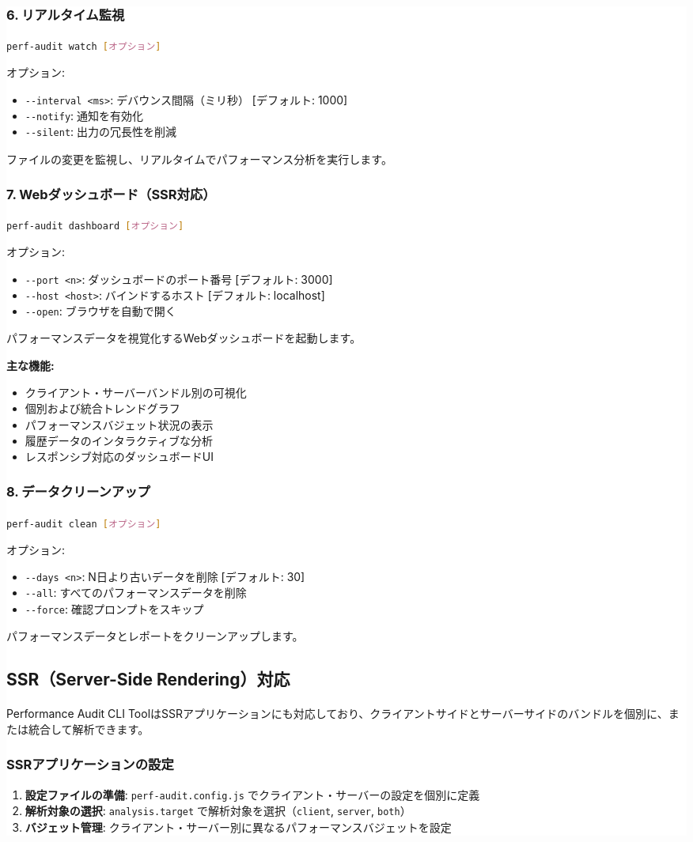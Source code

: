 ### 6. リアルタイム監視

```bash
perf-audit watch [オプション]
```

オプション:

- `--interval <ms>`: デバウンス間隔（ミリ秒） [デフォルト: 1000]
- `--notify`: 通知を有効化
- `--silent`: 出力の冗長性を削減

ファイルの変更を監視し、リアルタイムでパフォーマンス分析を実行します。

### 7. Webダッシュボード（SSR対応）

```bash
perf-audit dashboard [オプション]
```

オプション:

- `--port <n>`: ダッシュボードのポート番号 [デフォルト: 3000]
- `--host <host>`: バインドするホスト [デフォルト: localhost]
- `--open`: ブラウザを自動で開く

パフォーマンスデータを視覚化するWebダッシュボードを起動します。

**主な機能:**

- クライアント・サーバーバンドル別の可視化
- 個別および統合トレンドグラフ
- パフォーマンスバジェット状況の表示
- 履歴データのインタラクティブな分析
- レスポンシブ対応のダッシュボードUI

### 8. データクリーンアップ

```bash
perf-audit clean [オプション]
```

オプション:

- `--days <n>`: N日より古いデータを削除 [デフォルト: 30]
- `--all`: すべてのパフォーマンスデータを削除
- `--force`: 確認プロンプトをスキップ

パフォーマンスデータとレポートをクリーンアップします。

## SSR（Server-Side Rendering）対応

Performance Audit CLI ToolはSSRアプリケーションにも対応しており、クライアントサイドとサーバーサイドのバンドルを個別に、または統合して解析できます。

### SSRアプリケーションの設定

1. **設定ファイルの準備**: `perf-audit.config.js` でクライアント・サーバーの設定を個別に定義
2. **解析対象の選択**: `analysis.target` で解析対象を選択（`client`, `server`, `both`）
3. **バジェット管理**: クライアント・サーバー別に異なるパフォーマンスバジェットを設定
